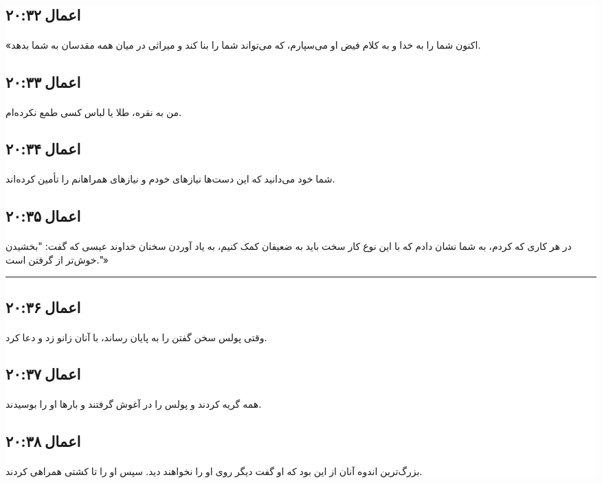 
## اعمال ۲۰:۳۲

«اکنون شما را به خدا و به کلام فیض او می‌سپارم، که می‌تواند شما را بنا کند و میراثی در میان همه مقدسان به شما بدهد.

## اعمال ۲۰:۳۳

من به نقره، طلا یا لباس کسی طمع نکرده‌ام.

## اعمال ۲۰:۳۴

شما خود می‌دانید که این دست‌ها نیازهای خودم و نیازهای همراهانم را تأمین کرده‌اند.

## اعمال ۲۰:۳۵

در هر کاری که کردم، به شما نشان دادم که با این نوع کار سخت باید به ضعیفان کمک کنیم، به یاد آوردن سخنان خداوند عیسی که گفت: "بخشیدن خوش‌تر از گرفتن است."»

---

## اعمال ۲۰:۳۶

وقتی پولس سخن گفتن را به پایان رساند، با آنان زانو زد و دعا کرد.

## اعمال ۲۰:۳۷

همه گریه کردند و پولس را در آغوش گرفتند و بارها او را بوسیدند.

## اعمال ۲۰:۳۸

بزرگ‌ترین اندوه آنان از این بود که او گفت دیگر روی او را نخواهند دید. سپس او را تا کشتی همراهی کردند.
